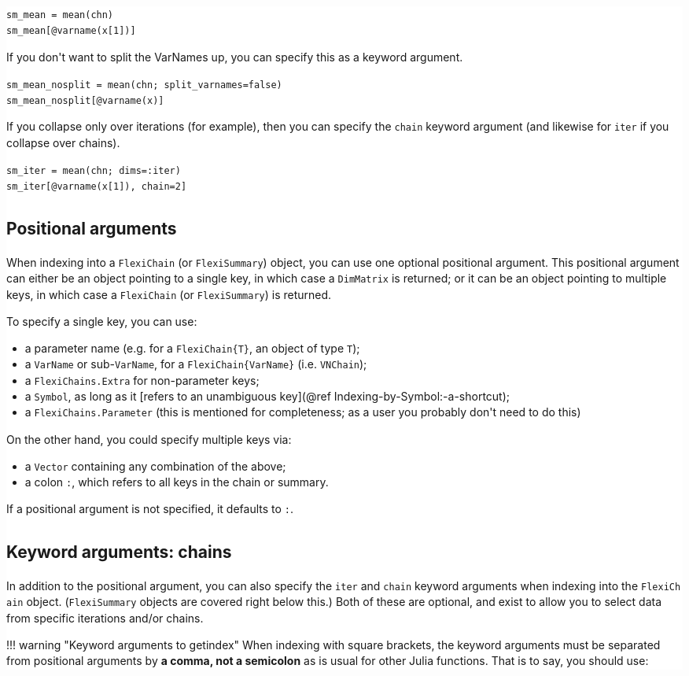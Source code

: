 ```@example 1
sm_mean = mean(chn)
sm_mean[@varname(x[1])]
```

If you don't want to split the VarNames up, you can specify this as a keyword argument.

```@example 1
sm_mean_nosplit = mean(chn; split_varnames=false)
sm_mean_nosplit[@varname(x)]
```

If you collapse only over iterations (for example), then you can specify the `chain` keyword argument (and likewise for `iter` if you collapse over chains).

```@example 1
sm_iter = mean(chn; dims=:iter)
sm_iter[@varname(x[1]), chain=2]
```

## Positional arguments

When indexing into a `FlexiChain` (or `FlexiSummary`) object, you can use one optional positional argument.
This positional argument can either be an object pointing to a single key, in which case a `DimMatrix` is returned; or it can be an object pointing to multiple keys, in which case a `FlexiChain` (or `FlexiSummary`) is returned.

To specify a single key, you can use:

- a parameter name (e.g. for a `FlexiChain{T}`, an object of type `T`);
- a `VarName` or sub-`VarName`, for a `FlexiChain{VarName}` (i.e. `VNChain`);
- a `FlexiChains.Extra` for non-parameter keys;
- a `Symbol`, as long as it [refers to an unambiguous key](@ref Indexing-by-Symbol:-a-shortcut);
- a `FlexiChains.Parameter` (this is mentioned for completeness; as a user you probably don't need to do this)

On the other hand, you could specify multiple keys via:

- a `Vector` containing any combination of the above;
- a colon `:`, which refers to all keys in the chain or summary.

If a positional argument is not specified, it defaults to `:`.

## Keyword arguments: chains

In addition to the positional argument, you can also specify the `iter` and `chain` keyword arguments when indexing into the `FlexiChain` object.
(`FlexiSummary` objects are covered right below this.)
Both of these are optional, and exist to allow you to select data from specific iterations and/or chains.

!!! warning "Keyword arguments to getindex"
    When indexing with square brackets, the keyword arguments must be separated from positional arguments by **a comma, not a semicolon** as is usual for other Julia functions.
    That is to say, you should use:
